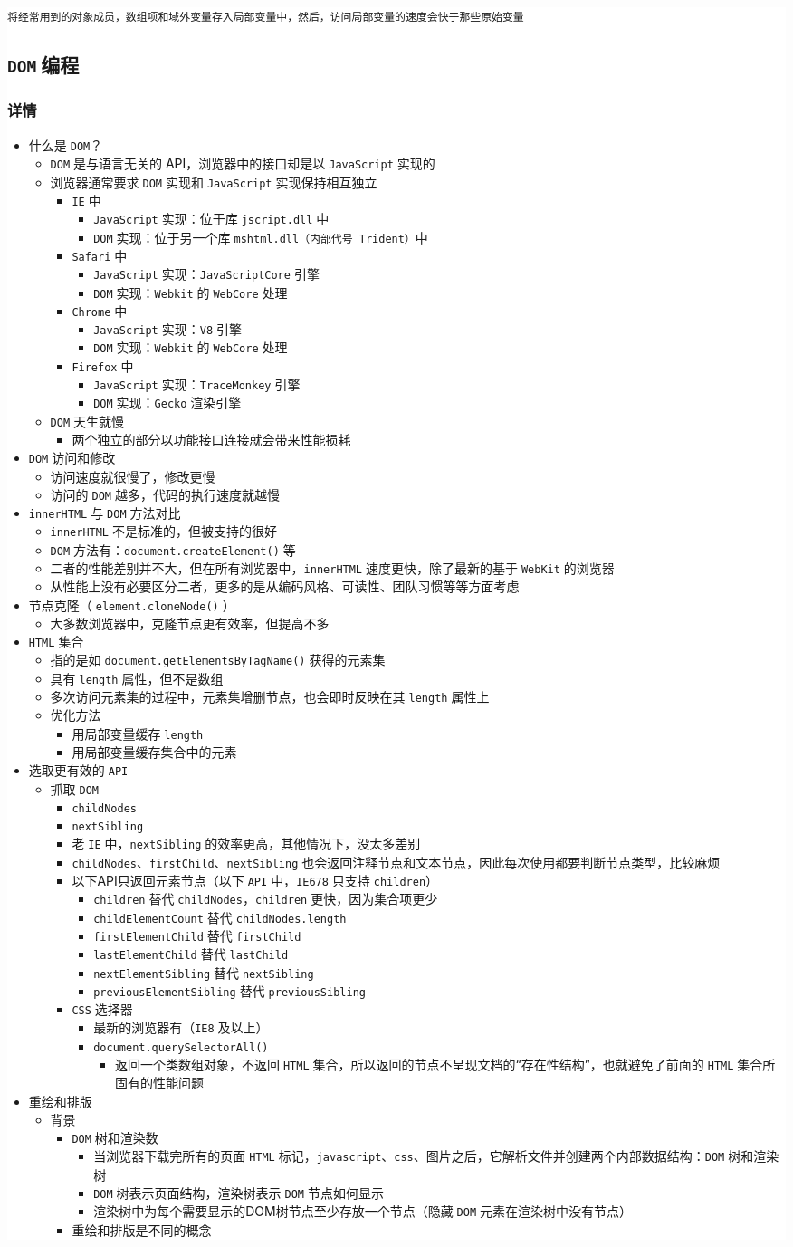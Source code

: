 	将经常用到的对象成员，数组项和域外变量存入局部变量中，然后，访问局部变量的速度会快于那些原始变量

## `DOM` 编程
### 详情
+	什么是 `DOM`？
	+	`DOM` 是与语言无关的 API，浏览器中的接口却是以 `JavaScript` 实现的
	+	浏览器通常要求 `DOM` 实现和 `JavaScript` 实现保持相互独立
		+	`IE` 中
			+	`JavaScript` 实现：位于库 `jscript.dll` 中
			+	`DOM` 实现：位于另一个库 `mshtml.dll（内部代号 Trident）`中
		+	`Safari` 中
			+	`JavaScript` 实现：`JavaScriptCore` 引擎
			+	`DOM` 实现：`Webkit` 的 `WebCore` 处理
		+	`Chrome` 中
			+	`JavaScript` 实现：`V8` 引擎
			+	`DOM` 实现：`Webkit` 的 `WebCore` 处理
		+	`Firefox` 中
			+	`JavaScript` 实现：`TraceMonkey` 引擎
			+	`DOM` 实现：`Gecko` 渲染引擎
	+	`DOM` 天生就慢
		+	两个独立的部分以功能接口连接就会带来性能损耗
+	`DOM` 访问和修改
	+	访问速度就很慢了，修改更慢
	+	访问的 `DOM` 越多，代码的执行速度就越慢
+	`innerHTML` 与 `DOM` 方法对比
	+	`innerHTML` 不是标准的，但被支持的很好
	+	`DOM` 方法有：`document.createElement()` 等
	+	二者的性能差别并不大，但在所有浏览器中，`innerHTML` 速度更快，除了最新的基于 `WebKit` 的浏览器
	+	从性能上没有必要区分二者，更多的是从编码风格、可读性、团队习惯等等方面考虑
+	节点克隆（ `element.cloneNode()` ）
	+	大多数浏览器中，克隆节点更有效率，但提高不多
+	`HTML` 集合
	+	指的是如 `document.getElementsByTagName()` 获得的元素集
	+	具有 `length` 属性，但不是数组
	+	多次访问元素集的过程中，元素集增删节点，也会即时反映在其 `length` 属性上
	+	优化方法
		+	用局部变量缓存 `length`
		+	用局部变量缓存集合中的元素
+	选取更有效的 `API`
	+	抓取 `DOM`
		+	`childNodes`
		+	`nextSibling`
		+	老 `IE` 中，`nextSibling` 的效率更高，其他情况下，没太多差别
		+	`childNodes`、`firstChild`、`nextSibling` 也会返回注释节点和文本节点，因此每次使用都要判断节点类型，比较麻烦
		+	以下API只返回元素节点（以下 `API` 中，`IE678` 只支持 `children`）
			+	`children` 替代 `childNodes`，`children` 更快，因为集合项更少
			+	`childElementCount` 替代 `childNodes.length`
			+	`firstElementChild` 替代 `firstChild`
			+	`lastElementChild` 替代 `lastChild`
			+	`nextElementSibling` 替代 `nextSibling`
			+	`previousElementSibling` 替代 `previousSibling`
		+	`CSS` 选择器
			+	最新的浏览器有（`IE8` 及以上）
			+	`document.querySelectorAll()`
				+	返回一个类数组对象，不返回 `HTML` 集合，所以返回的节点不呈现文档的“存在性结构”，也就避免了前面的 `HTML` 集合所固有的性能问题
+	重绘和排版
	+	背景
		+	`DOM` 树和渲染数
			+	当浏览器下载完所有的页面 `HTML` 标记，`javascript`、`css`、图片之后，它解析文件并创建两个内部数据结构：`DOM` 树和渲染树
			+	`DOM` 树表示页面结构，渲染树表示 `DOM` 节点如何显示
			+	渲染树中为每个需要显示的DOM树节点至少存放一个节点（隐藏 `DOM` 元素在渲染树中没有节点）
		+	重绘和排版是不同的概念